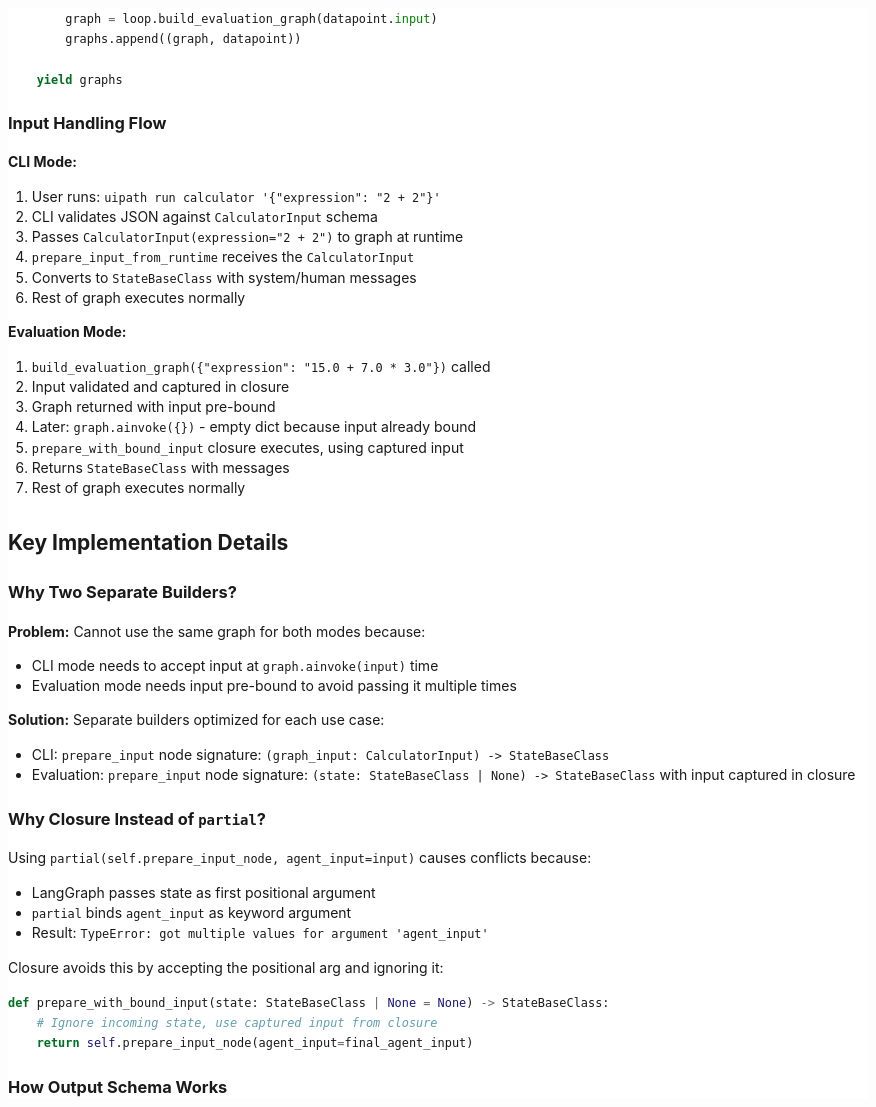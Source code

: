 ```python
        graph = loop.build_evaluation_graph(datapoint.input)
        graphs.append((graph, datapoint))

    yield graphs
```

### Input Handling Flow

**CLI Mode:**
1. User runs: `uipath run calculator '{"expression": "2 + 2"}'`
2. CLI validates JSON against `CalculatorInput` schema
3. Passes `CalculatorInput(expression="2 + 2")` to graph at runtime
4. `prepare_input_from_runtime` receives the `CalculatorInput`
5. Converts to `StateBaseClass` with system/human messages
6. Rest of graph executes normally

**Evaluation Mode:**
1. `build_evaluation_graph({"expression": "15.0 + 7.0 * 3.0"})` called
2. Input validated and captured in closure
3. Graph returned with input pre-bound
4. Later: `graph.ainvoke({})` - empty dict because input already bound
5. `prepare_with_bound_input` closure executes, using captured input
6. Returns `StateBaseClass` with messages
7. Rest of graph executes normally

## Key Implementation Details

### Why Two Separate Builders?

**Problem:** Cannot use the same graph for both modes because:
- CLI mode needs to accept input at `graph.ainvoke(input)` time
- Evaluation mode needs input pre-bound to avoid passing it multiple times

**Solution:** Separate builders optimized for each use case:
- CLI: `prepare_input` node signature: `(graph_input: CalculatorInput) -> StateBaseClass`
- Evaluation: `prepare_input` node signature: `(state: StateBaseClass | None) -> StateBaseClass` with input captured in closure

### Why Closure Instead of `partial`?

Using `partial(self.prepare_input_node, agent_input=input)` causes conflicts because:
- LangGraph passes state as first positional argument
- `partial` binds `agent_input` as keyword argument
- Result: `TypeError: got multiple values for argument 'agent_input'`

Closure avoids this by accepting the positional arg and ignoring it:
```python
def prepare_with_bound_input(state: StateBaseClass | None = None) -> StateBaseClass:
    # Ignore incoming state, use captured input from closure
    return self.prepare_input_node(agent_input=final_agent_input)
```

### How Output Schema Works
